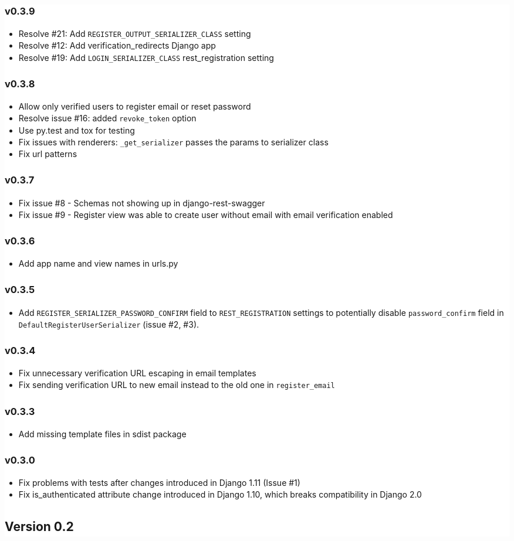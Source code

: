
### v0.3.9

*   Resolve #21: Add `REGISTER_OUTPUT_SERIALIZER_CLASS` setting
*   Resolve #12: Add verification_redirects Django app
*   Resolve #19: Add `LOGIN_SERIALIZER_CLASS` rest_registration setting


### v0.3.8

*   Allow only verified users to register email or reset password
*   Resolve issue #16: added `revoke_token` option
*   Use py.test and tox for testing
*   Fix issues with renderers: `_get_serializer` passes the params to serializer class
*   Fix url patterns


### v0.3.7

*   Fix issue #8 - Schemas not showing up in django-rest-swagger
*   Fix issue #9 - Register view was able to create user without email with
    email verification enabled


### v0.3.6

*   Add app name and view names in urls.py


### v0.3.5

*   Add `REGISTER_SERIALIZER_PASSWORD_CONFIRM` field to `REST_REGISTRATION` settings
    to potentially disable `password_confirm` field
    in `DefaultRegisterUserSerializer` (issue #2, #3).


### v0.3.4

*   Fix unnecessary verification URL escaping in email templates
*   Fix sending verification URL to new email instead to the old one in `register_email`


### v0.3.3

*   Add missing template files in sdist package


### v0.3.0

*   Fix problems with tests after changes introduced in Django 1.11 (Issue #1)
*   Fix is_authenticated attribute change introduced in Django 1.10, which breaks
    compatibility in Django 2.0


## Version 0.2

